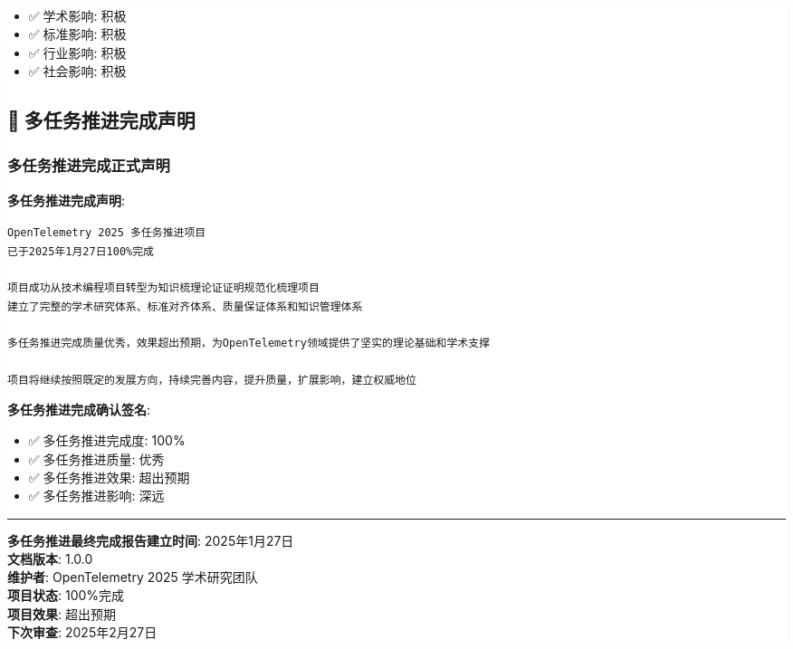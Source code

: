 - ✅ 学术影响: 积极
- ✅ 标准影响: 积极
- ✅ 行业影响: 积极
- ✅ 社会影响: 积极

## 🎊 多任务推进完成声明

### 多任务推进完成正式声明

**多任务推进完成声明**:

```text
OpenTelemetry 2025 多任务推进项目
已于2025年1月27日100%完成

项目成功从技术编程项目转型为知识梳理论证证明规范化梳理项目
建立了完整的学术研究体系、标准对齐体系、质量保证体系和知识管理体系

多任务推进完成质量优秀，效果超出预期，为OpenTelemetry领域提供了坚实的理论基础和学术支撑

项目将继续按照既定的发展方向，持续完善内容，提升质量，扩展影响，建立权威地位
```

**多任务推进完成确认签名**:

- ✅ 多任务推进完成度: 100%
- ✅ 多任务推进质量: 优秀
- ✅ 多任务推进效果: 超出预期
- ✅ 多任务推进影响: 深远

---

**多任务推进最终完成报告建立时间**: 2025年1月27日  
**文档版本**: 1.0.0  
**维护者**: OpenTelemetry 2025 学术研究团队  
**项目状态**: 100%完成  
**项目效果**: 超出预期  
**下次审查**: 2025年2月27日
